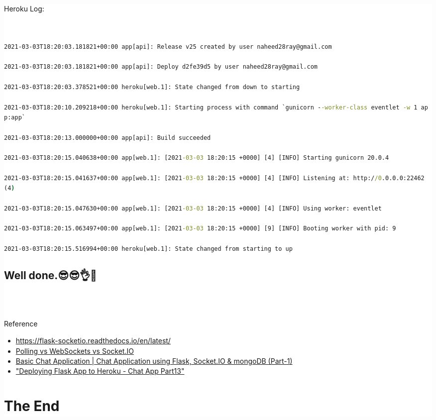 Heroku Log:
```cmd


2021-03-03T18:20:03.181821+00:00 app[api]: Release v25 created by user naheed28ray@gmail.com

2021-03-03T18:20:03.181821+00:00 app[api]: Deploy d2fe39d5 by user naheed28ray@gmail.com

2021-03-03T18:20:03.378521+00:00 heroku[web.1]: State changed from down to starting

2021-03-03T18:20:10.209218+00:00 heroku[web.1]: Starting process with command `gunicorn --worker-class eventlet -w 1 app:app`

2021-03-03T18:20:13.000000+00:00 app[api]: Build succeeded

2021-03-03T18:20:15.040638+00:00 app[web.1]: [2021-03-03 18:20:15 +0000] [4] [INFO] Starting gunicorn 20.0.4

2021-03-03T18:20:15.041637+00:00 app[web.1]: [2021-03-03 18:20:15 +0000] [4] [INFO] Listening at: http://0.0.0.0:22462 (4)

2021-03-03T18:20:15.047630+00:00 app[web.1]: [2021-03-03 18:20:15 +0000] [4] [INFO] Using worker: eventlet

2021-03-03T18:20:15.063497+00:00 app[web.1]: [2021-03-03 18:20:15 +0000] [9] [INFO] Booting worker with pid: 9

2021-03-03T18:20:15.516994+00:00 heroku[web.1]: State changed from starting to up

```


## Well done.😎😎👌👊
<br>
<br>

Reference
- https://flask-socketio.readthedocs.io/en/latest/
- [Polling vs WebSockets vs Socket.IO](https://youtu.be/sUEq35F-ELY)
- [Basic Chat Application | Chat Application using Flask, Socket.IO & mongoDB (Part-1)](https://youtu.be/uJC8A_7VZOA)
- ["Deploying Flask App to Heroku - Chat App Part13"](https://youtu.be/FWU_tJqr1Po)




# The End


